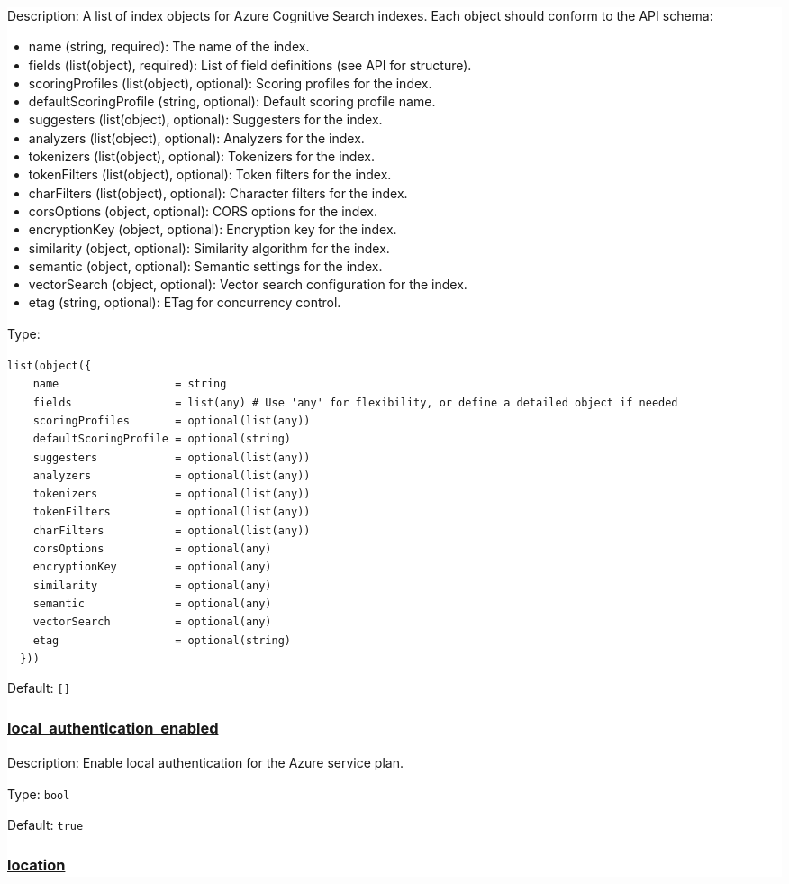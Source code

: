 Description: A list of index objects for Azure Cognitive Search indexes. Each object should conform to the API schema:
- name (string, required): The name of the index.
- fields (list(object), required): List of field definitions (see API for structure).
- scoringProfiles (list(object), optional): Scoring profiles for the index.
- defaultScoringProfile (string, optional): Default scoring profile name.
- suggesters (list(object), optional): Suggesters for the index.
- analyzers (list(object), optional): Analyzers for the index.
- tokenizers (list(object), optional): Tokenizers for the index.
- tokenFilters (list(object), optional): Token filters for the index.
- charFilters (list(object), optional): Character filters for the index.
- corsOptions (object, optional): CORS options for the index.
- encryptionKey (object, optional): Encryption key for the index.
- similarity (object, optional): Similarity algorithm for the index.
- semantic (object, optional): Semantic settings for the index.
- vectorSearch (object, optional): Vector search configuration for the index.
- etag (string, optional): ETag for concurrency control.

Type:

```hcl
list(object({
    name                  = string
    fields                = list(any) # Use 'any' for flexibility, or define a detailed object if needed
    scoringProfiles       = optional(list(any))
    defaultScoringProfile = optional(string)
    suggesters            = optional(list(any))
    analyzers             = optional(list(any))
    tokenizers            = optional(list(any))
    tokenFilters          = optional(list(any))
    charFilters           = optional(list(any))
    corsOptions           = optional(any)
    encryptionKey         = optional(any)
    similarity            = optional(any)
    semantic              = optional(any)
    vectorSearch          = optional(any)
    etag                  = optional(string)
  }))
```

Default: `[]`

### <a name="input_local_authentication_enabled"></a> [local\_authentication\_enabled](#input\_local\_authentication\_enabled)

Description: Enable local authentication for the Azure service plan.

Type: `bool`

Default: `true`

### <a name="input_location"></a> [location](#input\_location)
